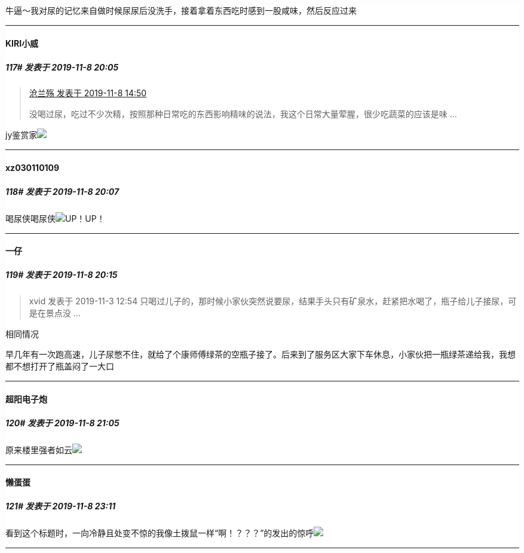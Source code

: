 
牛逼～我对尿的记忆来自做时候尿尿后没洗手，接着拿着东西吃时感到一股咸味，然后反应过来


-----

####  KIRI小威  
##### 117#       发表于 2019-11-8 20:05


<blockquote><a href="httphttps://bbs.saraba1st.com/2b/forum.php?mod=redirect&amp;goto=findpost&amp;pid=45450171&amp;ptid=1863111" target="_blank">沧兰殇 发表于 2019-11-8 14:50</a>

没喝过尿，吃过不少次精，按照那种日常吃的东西影响精味的说法，我这个日常大量荤腥，很少吃蔬菜的应该是味 ...</blockquote>
jy鉴赏家<img src="https://static.saraba1st.com/image/smiley/face2017/001.png" referrerpolicy="no-referrer">


-----

####  xz030110109  
##### 118#       发表于 2019-11-8 20:07


喝尿侠喝尿侠<img src="https://static.saraba1st.com/image/smiley/face2017/066.png" referrerpolicy="no-referrer">UP！UP！


-----

####  一仔  
##### 119#       发表于 2019-11-8 20:15


<blockquote>xvid 发表于 2019-11-3 12:54
只喝过儿子的，那时候小家伙突然说要尿，结果手头只有矿泉水，赶紧把水喝了，瓶子给儿子接尿，可是在景点没 ...</blockquote>
相同情况

早几年有一次跑高速，儿子尿憋不住，就给了个康师傅绿茶的空瓶子接了。后来到了服务区大家下车休息，小家伙把一瓶绿茶递给我，我想都不想打开了瓶盖闷了一大口


-----

####  超阳电子炮  
##### 120#       发表于 2019-11-8 21:05


原来楼里强者如云<img src="https://static.saraba1st.com/image/smiley/face2017/001.png" referrerpolicy="no-referrer">


-----

####  懒蛋蛋  
##### 121#       发表于 2019-11-8 23:11


看到这个标题时，一向冷静且处变不惊的我像土拨鼠一样“啊！？？？”的发出的惊呼<img src="https://static.saraba1st.com/image/smiley/face2017/112.png" referrerpolicy="no-referrer">


-----
